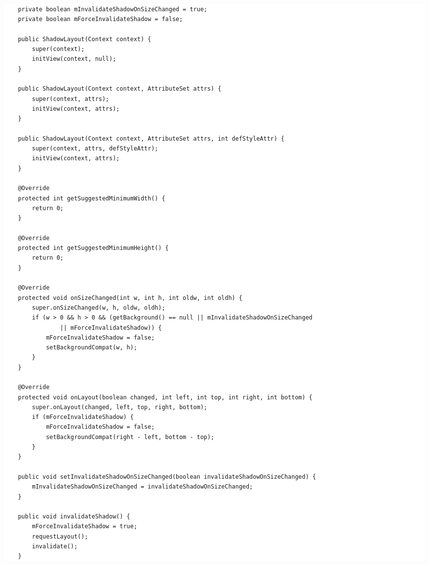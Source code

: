     
        private boolean mInvalidateShadowOnSizeChanged = true;
        private boolean mForceInvalidateShadow = false;
    
        public ShadowLayout(Context context) {
            super(context);
            initView(context, null);
        }
    
        public ShadowLayout(Context context, AttributeSet attrs) {
            super(context, attrs);
            initView(context, attrs);
        }
    
        public ShadowLayout(Context context, AttributeSet attrs, int defStyleAttr) {
            super(context, attrs, defStyleAttr);
            initView(context, attrs);
        }
    
        @Override
        protected int getSuggestedMinimumWidth() {
            return 0;
        }
    
        @Override
        protected int getSuggestedMinimumHeight() {
            return 0;
        }
    
        @Override
        protected void onSizeChanged(int w, int h, int oldw, int oldh) {
            super.onSizeChanged(w, h, oldw, oldh);
            if (w > 0 && h > 0 && (getBackground() == null || mInvalidateShadowOnSizeChanged
                    || mForceInvalidateShadow)) {
                mForceInvalidateShadow = false;
                setBackgroundCompat(w, h);
            }
        }
    
        @Override
        protected void onLayout(boolean changed, int left, int top, int right, int bottom) {
            super.onLayout(changed, left, top, right, bottom);
            if (mForceInvalidateShadow) {
                mForceInvalidateShadow = false;
                setBackgroundCompat(right - left, bottom - top);
            }
        }
    
        public void setInvalidateShadowOnSizeChanged(boolean invalidateShadowOnSizeChanged) {
            mInvalidateShadowOnSizeChanged = invalidateShadowOnSizeChanged;
        }
    
        public void invalidateShadow() {
            mForceInvalidateShadow = true;
            requestLayout();
            invalidate();
        }
    
